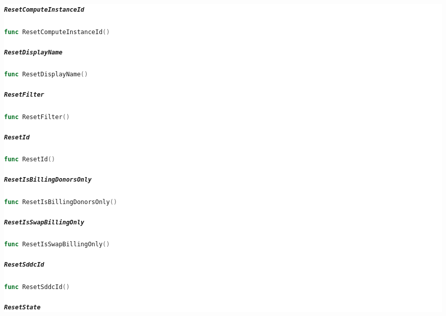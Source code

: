 ##### `ResetComputeInstanceId` <a name="ResetComputeInstanceId" id="rhizo-co-terraform-provider-oci.dataOciOcvpEsxiHosts.DataOciOcvpEsxiHosts.resetComputeInstanceId"></a>

```go
func ResetComputeInstanceId()
```

##### `ResetDisplayName` <a name="ResetDisplayName" id="rhizo-co-terraform-provider-oci.dataOciOcvpEsxiHosts.DataOciOcvpEsxiHosts.resetDisplayName"></a>

```go
func ResetDisplayName()
```

##### `ResetFilter` <a name="ResetFilter" id="rhizo-co-terraform-provider-oci.dataOciOcvpEsxiHosts.DataOciOcvpEsxiHosts.resetFilter"></a>

```go
func ResetFilter()
```

##### `ResetId` <a name="ResetId" id="rhizo-co-terraform-provider-oci.dataOciOcvpEsxiHosts.DataOciOcvpEsxiHosts.resetId"></a>

```go
func ResetId()
```

##### `ResetIsBillingDonorsOnly` <a name="ResetIsBillingDonorsOnly" id="rhizo-co-terraform-provider-oci.dataOciOcvpEsxiHosts.DataOciOcvpEsxiHosts.resetIsBillingDonorsOnly"></a>

```go
func ResetIsBillingDonorsOnly()
```

##### `ResetIsSwapBillingOnly` <a name="ResetIsSwapBillingOnly" id="rhizo-co-terraform-provider-oci.dataOciOcvpEsxiHosts.DataOciOcvpEsxiHosts.resetIsSwapBillingOnly"></a>

```go
func ResetIsSwapBillingOnly()
```

##### `ResetSddcId` <a name="ResetSddcId" id="rhizo-co-terraform-provider-oci.dataOciOcvpEsxiHosts.DataOciOcvpEsxiHosts.resetSddcId"></a>

```go
func ResetSddcId()
```

##### `ResetState` <a name="ResetState" id="rhizo-co-terraform-provider-oci.dataOciOcvpEsxiHosts.DataOciOcvpEsxiHosts.resetState"></a>
